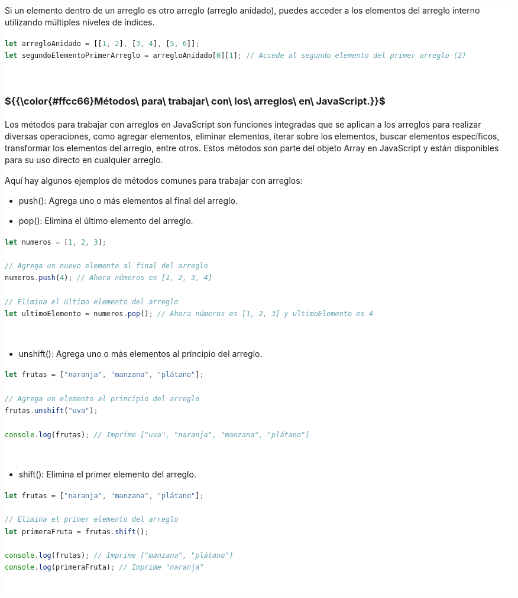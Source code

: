 Si un elemento dentro de un arreglo es otro arreglo (arreglo anidado), puedes acceder a los elementos del arreglo interno utilizando múltiples niveles de índices.

```JavaScript
let arregloAnidado = [[1, 2], [3, 4], [5, 6]];
let segundoElementoPrimerArreglo = arregloAnidado[0][1]; // Accede al segundo elemento del primer arreglo (2)
```
<br>

### ${{\color{#ffcc66}Métodos\ para\ trabajar\ con\ los\ arreglos\ en\ JavaScript.}}$

Los métodos para trabajar con arreglos en JavaScript son funciones integradas que se aplican a los arreglos para realizar diversas operaciones, como agregar elementos, eliminar elementos, iterar sobre los elementos, buscar elementos específicos, transformar los elementos del arreglo, entre otros. Estos métodos son parte del objeto Array en JavaScript y están disponibles para su uso directo en cualquier arreglo.

Aquí hay algunos ejemplos de métodos comunes para trabajar con arreglos:

- push(): Agrega uno o más elementos al final del arreglo.

- pop(): Elimina el último elemento del arreglo.

```JavaScript
let numeros = [1, 2, 3];

// Agrega un nuevo elemento al final del arreglo
numeros.push(4); // Ahora números es [1, 2, 3, 4]

// Elimina el último elemento del arreglo
let ultimoElemento = numeros.pop(); // Ahora números es [1, 2, 3] y ultimoElemento es 4

```
<br>

- unshift(): Agrega uno o más elementos al principio del arreglo.

```JavaScript
let frutas = ["naranja", "manzana", "plátano"];

// Agrega un elemento al principio del arreglo
frutas.unshift("uva");

console.log(frutas); // Imprime ["uva", "naranja", "manzana", "plátano"]

```
<br>

- shift(): Elimina el primer elemento del arreglo.

```JavaScript
let frutas = ["naranja", "manzana", "plátano"];

// Elimina el primer elemento del arreglo
let primeraFruta = frutas.shift();

console.log(frutas); // Imprime ["manzana", "plátano"]
console.log(primeraFruta); // Imprime "naranja"

```
<br>
